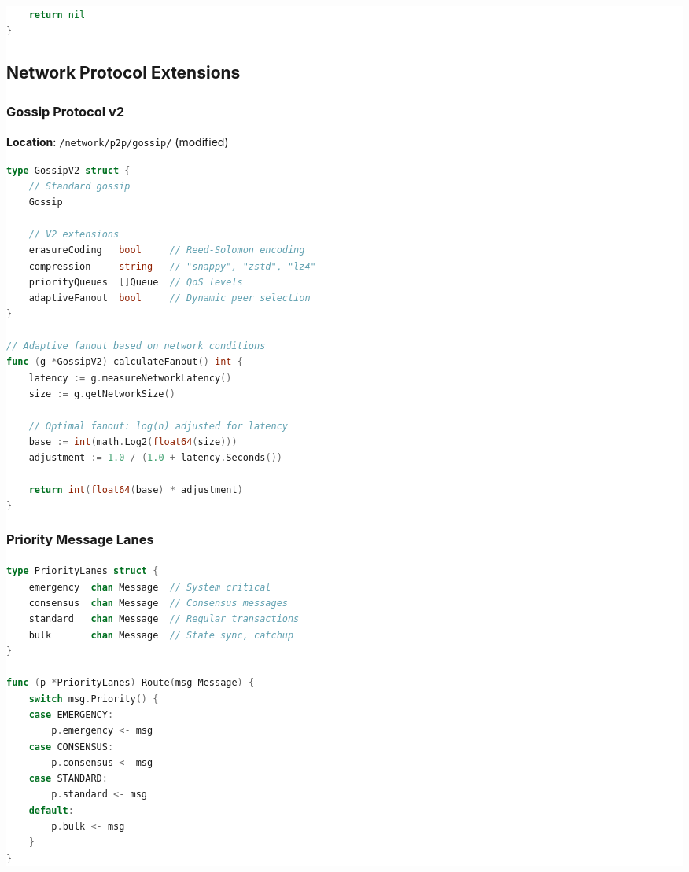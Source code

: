 ```go
    return nil
}
```

## Network Protocol Extensions

### Gossip Protocol v2
**Location**: `/network/p2p/gossip/` (modified)
```go
type GossipV2 struct {
    // Standard gossip
    Gossip
    
    // V2 extensions
    erasureCoding   bool     // Reed-Solomon encoding
    compression     string   // "snappy", "zstd", "lz4"
    priorityQueues  []Queue  // QoS levels
    adaptiveFanout  bool     // Dynamic peer selection
}

// Adaptive fanout based on network conditions
func (g *GossipV2) calculateFanout() int {
    latency := g.measureNetworkLatency()
    size := g.getNetworkSize()
    
    // Optimal fanout: log(n) adjusted for latency
    base := int(math.Log2(float64(size)))
    adjustment := 1.0 / (1.0 + latency.Seconds())
    
    return int(float64(base) * adjustment)
}
```

### Priority Message Lanes
```go
type PriorityLanes struct {
    emergency  chan Message  // System critical
    consensus  chan Message  // Consensus messages
    standard   chan Message  // Regular transactions
    bulk       chan Message  // State sync, catchup
}

func (p *PriorityLanes) Route(msg Message) {
    switch msg.Priority() {
    case EMERGENCY:
        p.emergency <- msg
    case CONSENSUS:
        p.consensus <- msg
    case STANDARD:
        p.standard <- msg
    default:
        p.bulk <- msg
    }
}
```
